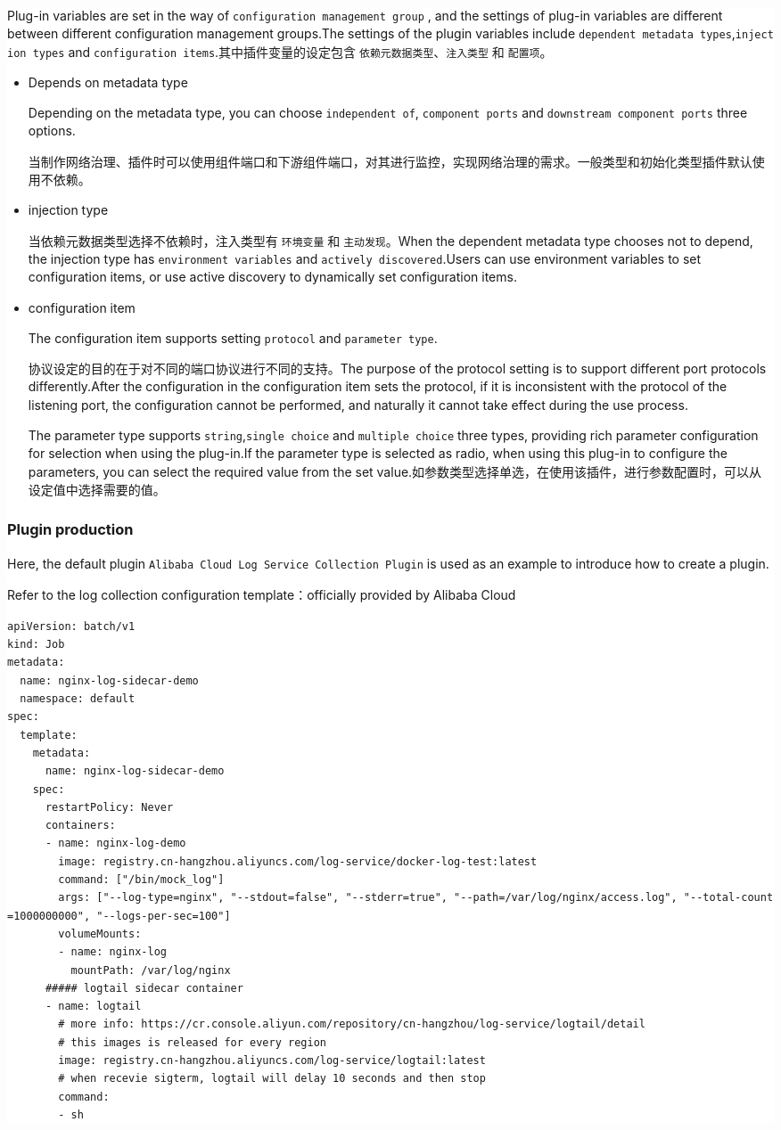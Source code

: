 Plug-in variables are set in the way of `configuration management group` , and the settings of plug-in variables are different between different configuration management groups.The settings of the plugin variables include `dependent metadata types`,`injection types` and `configuration items`.其中插件变量的设定包含 `依赖元数据类型`、`注入类型` 和 `配置项`。

- Depends on metadata type

  Depending on the metadata type, you can choose `independent of`, `component ports` and `downstream component ports` three options.

  当制作网络治理、插件时可以使用组件端口和下游组件端口，对其进行监控，实现网络治理的需求。一般类型和初始化类型插件默认使用不依赖。

- injection type

  当依赖元数据类型选择不依赖时，注入类型有 `环境变量` 和 `主动发现`。When the dependent metadata type chooses not to depend, the injection type has `environment variables` and `actively discovered`.Users can use environment variables to set configuration items, or use active discovery to dynamically set configuration items.

- configuration item

  The configuration item supports setting `protocol` and `parameter type`.

  协议设定的目的在于对不同的端口协议进行不同的支持。The purpose of the protocol setting is to support different port protocols differently.After the configuration in the configuration item sets the protocol, if it is inconsistent with the protocol of the listening port, the configuration cannot be performed, and naturally it cannot take effect during the use process.

  The parameter type supports `string`,`single choice` and `multiple choice` three types, providing rich parameter configuration for selection when using the plug-in.If the parameter type is selected as radio, when using this plug-in to configure the parameters, you can select the required value from the set value.如参数类型选择单选，在使用该插件，进行参数配置时，可以从设定值中选择需要的值。

### Plugin production

Here, the default plugin `Alibaba Cloud Log Service Collection Plugin` is used as an example to introduce how to create a plugin.

Refer to the log collection configuration template：officially provided by Alibaba Cloud

```
apiVersion: batch/v1
kind: Job
metadata:
  name: nginx-log-sidecar-demo
  namespace: default
spec:
  template:
    metadata:
      name: nginx-log-sidecar-demo
    spec:
      restartPolicy: Never
      containers:
      - name: nginx-log-demo
        image: registry.cn-hangzhou.aliyuncs.com/log-service/docker-log-test:latest
        command: ["/bin/mock_log"]
        args: ["--log-type=nginx", "--stdout=false", "--stderr=true", "--path=/var/log/nginx/access.log", "--total-count=1000000000", "--logs-per-sec=100"]
        volumeMounts:
        - name: nginx-log
          mountPath: /var/log/nginx
      ##### logtail sidecar container
      - name: logtail
        # more info: https://cr.console.aliyun.com/repository/cn-hangzhou/log-service/logtail/detail
        # this images is released for every region
        image: registry.cn-hangzhou.aliyuncs.com/log-service/logtail:latest
        # when recevie sigterm, logtail will delay 10 seconds and then stop
        command:
        - sh
```